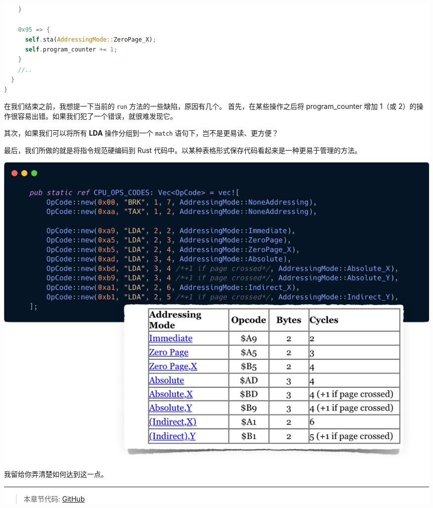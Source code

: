 ```rust
    }

    0x95 => {
      self.sta(AddressingMode::ZeroPage_X);
      self.program_counter += 1;
    }
    //..
  }
}
```

在我们结束之前，我想提一下当前的 `run` 方法的一些缺陷，原因有几个。
首先，在某些操作之后将 program_counter 增加 1（或 2）的操作很容易出错。如果我们犯了一个错误，就很难发现它。

其次，如果我们可以将所有 **LDA** 操作分组到一个 `match` 语句下，岂不是更易读、更方便？

最后，我们所做的就是将指令规范硬编码到 Rust 代码中。以某种表格形式保存代码看起来是一种更易于管理的方法。

![image_3_ideal_state.png](image_3_ideal_state.png)

我留给你弄清楚如何达到这一点。

------

> 本章节代码: [GitHub](https://github.com/bugzmanov/nes_ebook/tree/master/code/ch3.2)
